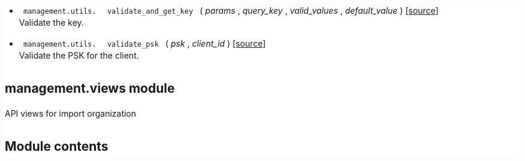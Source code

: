 

  - `  management.utils.  ` `  validate_and_get_key  `
    <span class="sig-paren"> ( </span> *<span class="n"> params </span>*
    , *<span class="n"> query\_key </span>* , *<span class="n">
    valid\_values </span>* , *<span class="n"> default\_value </span>*
    <span class="sig-paren"> ) </span> [<span class="viewcode-link">
    \[source\]
    </span>](../../_modules/management/utils/#validate_and_get_key)  
    Validate the key.



  - `  management.utils.  ` `  validate_psk  ` <span class="sig-paren">
    ( </span> *<span class="n"> psk </span>* , *<span class="n">
    client\_id </span>* <span class="sig-paren"> ) </span>
    [<span class="viewcode-link"> \[source\]
    </span>](../../_modules/management/utils/#validate_psk)  
    Validate the PSK for the client.

</div>

<div id="module-management.views" class="section">

<span id="management-views-module"> </span>

## management.views module

API views for import organization

</div>

<div id="module-management" class="section">

<span id="module-contents"> </span>

## Module contents

</div>

</div>